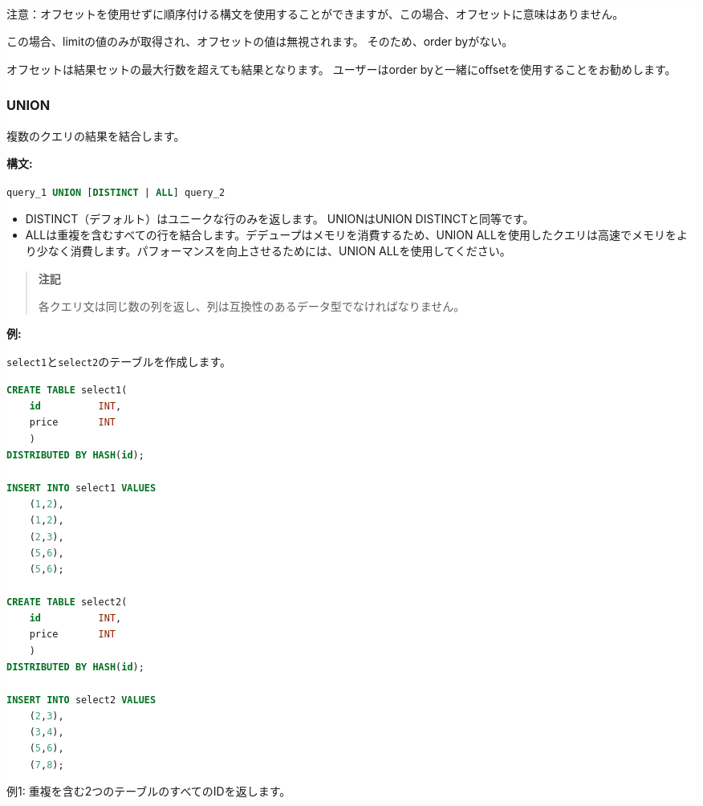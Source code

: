 注意：オフセットを使用せずに順序付ける構文を使用することができますが、この場合、オフセットに意味はありません。

この場合、limitの値のみが取得され、オフセットの値は無視されます。 そのため、order byがない。

オフセットは結果セットの最大行数を超えても結果となります。 ユーザーはorder byと一緒にoffsetを使用することをお勧めします。

### UNION

複数のクエリの結果を結合します。

**構文:**

```sql
query_1 UNION [DISTINCT | ALL] query_2
```

- DISTINCT（デフォルト）はユニークな行のみを返します。 UNIONはUNION DISTINCTと同等です。
- ALLは重複を含むすべての行を結合します。デデュープはメモリを消費するため、UNION ALLを使用したクエリは高速でメモリをより少なく消費します。パフォーマンスを向上させるためには、UNION ALLを使用してください。

> **注記**
>
> 各クエリ文は同じ数の列を返し、列は互換性のあるデータ型でなければなりません。

**例:**

`select1`と`select2`のテーブルを作成します。

```SQL
CREATE TABLE select1(
    id          INT,
    price       INT
    )
DISTRIBUTED BY HASH(id);

INSERT INTO select1 VALUES
    (1,2),
    (1,2),
    (2,3),
    (5,6),
    (5,6);

CREATE TABLE select2(
    id          INT,
    price       INT
    )
DISTRIBUTED BY HASH(id);

INSERT INTO select2 VALUES
    (2,3),
    (3,4),
    (5,6),
    (7,8);
```

例1: 重複を含む2つのテーブルのすべてのIDを返します。
